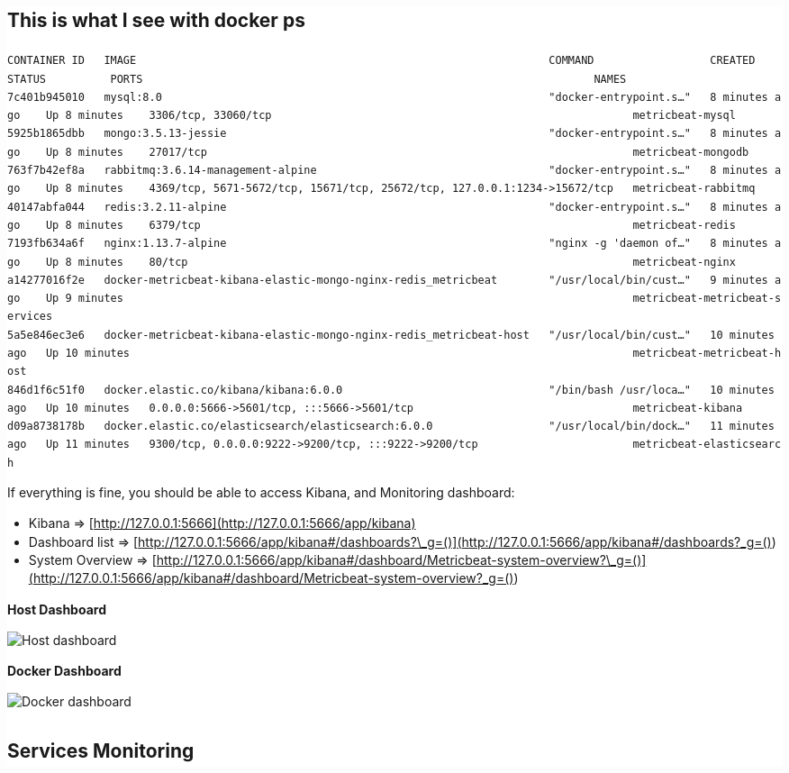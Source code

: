 ## This is what I see with docker ps

```
CONTAINER ID   IMAGE                                                                COMMAND                  CREATED          STATUS          PORTS                                                                      NAMES
7c401b945010   mysql:8.0                                                            "docker-entrypoint.s…"   8 minutes ago    Up 8 minutes    3306/tcp, 33060/tcp                                                        metricbeat-mysql
5925b1865dbb   mongo:3.5.13-jessie                                                  "docker-entrypoint.s…"   8 minutes ago    Up 8 minutes    27017/tcp                                                                  metricbeat-mongodb
763f7b42ef8a   rabbitmq:3.6.14-management-alpine                                    "docker-entrypoint.s…"   8 minutes ago    Up 8 minutes    4369/tcp, 5671-5672/tcp, 15671/tcp, 25672/tcp, 127.0.0.1:1234->15672/tcp   metricbeat-rabbitmq
40147abfa044   redis:3.2.11-alpine                                                  "docker-entrypoint.s…"   8 minutes ago    Up 8 minutes    6379/tcp                                                                   metricbeat-redis
7193fb634a6f   nginx:1.13.7-alpine                                                  "nginx -g 'daemon of…"   8 minutes ago    Up 8 minutes    80/tcp                                                                     metricbeat-nginx
a14277016f2e   docker-metricbeat-kibana-elastic-mongo-nginx-redis_metricbeat        "/usr/local/bin/cust…"   9 minutes ago    Up 9 minutes                                                                               metricbeat-metricbeat-services
5a5e846ec3e6   docker-metricbeat-kibana-elastic-mongo-nginx-redis_metricbeat-host   "/usr/local/bin/cust…"   10 minutes ago   Up 10 minutes                                                                              metricbeat-metricbeat-host
846d1f6c51f0   docker.elastic.co/kibana/kibana:6.0.0                                "/bin/bash /usr/loca…"   10 minutes ago   Up 10 minutes   0.0.0.0:5666->5601/tcp, :::5666->5601/tcp                                  metricbeat-kibana
d09a8738178b   docker.elastic.co/elasticsearch/elasticsearch:6.0.0                  "/usr/local/bin/dock…"   11 minutes ago   Up 11 minutes   9300/tcp, 0.0.0.0:9222->9200/tcp, :::9222->9200/tcp                        metricbeat-elasticsearch
```

If everything is fine, you should be able to access Kibana, and Monitoring dashboard:

- Kibana => [http://127.0.0.1:5666](http://127.0.0.1:5666/app/kibana)
- Dashboard list => [http://127.0.0.1:5666/app/kibana#/dashboards?\_g=()](<http://127.0.0.1:5666/app/kibana#/dashboards?_g=()>)
- System Overview => [http://127.0.0.1:5666/app/kibana#/dashboard/Metricbeat-system-overview?\_g=()](<http://127.0.0.1:5666/app/kibana#/dashboard/Metricbeat-system-overview?_g=()>)

**Host Dashboard**

![Host dashboard](./img/host.png)

**Docker Dashboard**

![Docker dashboard](./img/docker.png)

## Services Monitoring
